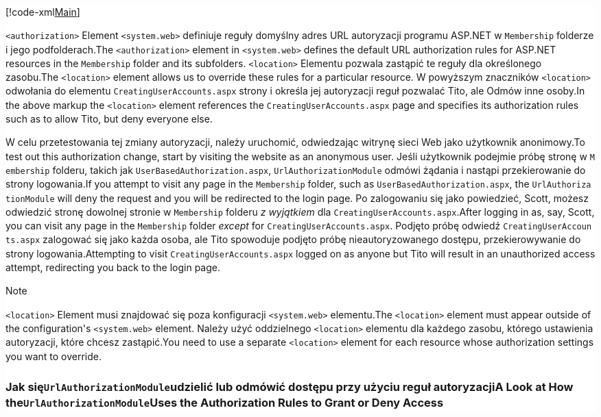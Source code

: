 [!code-xml[Main](user-based-authorization-cs/samples/sample5.xml)]

<span data-ttu-id="2a28b-228">`<authorization>` Element `<system.web>` definiuje reguły domyślny adres URL autoryzacji programu ASP.NET w `Membership` folderze i jego podfolderach.</span><span class="sxs-lookup"><span data-stu-id="2a28b-228">The `<authorization>` element in `<system.web>` defines the default URL authorization rules for ASP.NET resources in the `Membership` folder and its subfolders.</span></span> <span data-ttu-id="2a28b-229">`<location>` Elementu pozwala zastąpić te reguły dla określonego zasobu.</span><span class="sxs-lookup"><span data-stu-id="2a28b-229">The `<location>` element allows us to override these rules for a particular resource.</span></span> <span data-ttu-id="2a28b-230">W powyższym znaczników `<location>` odwołania do elementu `CreatingUserAccounts.aspx` strony i określa jej autoryzacji reguł pozwalać Tito, ale Odmów inne osoby.</span><span class="sxs-lookup"><span data-stu-id="2a28b-230">In the above markup the `<location>` element references the `CreatingUserAccounts.aspx` page and specifies its authorization rules such as to allow Tito, but deny everyone else.</span></span>

<span data-ttu-id="2a28b-231">W celu przetestowania tej zmiany autoryzacji, należy uruchomić, odwiedzając witrynę sieci Web jako użytkownik anonimowy.</span><span class="sxs-lookup"><span data-stu-id="2a28b-231">To test out this authorization change, start by visiting the website as an anonymous user.</span></span> <span data-ttu-id="2a28b-232">Jeśli użytkownik podejmie próbę stronę w `Membership` folderu, takich jak `UserBasedAuthorization.aspx`, `UrlAuthorizationModule` odmówi żądania i nastąpi przekierowanie do strony logowania.</span><span class="sxs-lookup"><span data-stu-id="2a28b-232">If you attempt to visit any page in the `Membership` folder, such as `UserBasedAuthorization.aspx`, the `UrlAuthorizationModule` will deny the request and you will be redirected to the login page.</span></span> <span data-ttu-id="2a28b-233">Po zalogowaniu się jako powiedzieć, Scott, możesz odwiedzić stronę dowolnej stronie w `Membership` folderu *z wyjątkiem* dla `CreatingUserAccounts.aspx`.</span><span class="sxs-lookup"><span data-stu-id="2a28b-233">After logging in as, say, Scott, you can visit any page in the `Membership` folder *except* for `CreatingUserAccounts.aspx`.</span></span> <span data-ttu-id="2a28b-234">Podjęto próbę odwiedź `CreatingUserAccounts.aspx` zalogować się jako każda osoba, ale Tito spowoduje podjęto próbę nieautoryzowanego dostępu, przekierowywanie do strony logowania.</span><span class="sxs-lookup"><span data-stu-id="2a28b-234">Attempting to visit `CreatingUserAccounts.aspx` logged on as anyone but Tito will result in an unauthorized access attempt, redirecting you back to the login page.</span></span>

> [!NOTE]
> <span data-ttu-id="2a28b-235">`<location>` Element musi znajdować się poza konfiguracji `<system.web>` elementu.</span><span class="sxs-lookup"><span data-stu-id="2a28b-235">The `<location>` element must appear outside of the configuration's `<system.web>` element.</span></span> <span data-ttu-id="2a28b-236">Należy użyć oddzielnego `<location>` elementu dla każdego zasobu, którego ustawienia autoryzacji, które chcesz zastąpić.</span><span class="sxs-lookup"><span data-stu-id="2a28b-236">You need to use a separate `<location>` element for each resource whose authorization settings you want to override.</span></span>


### <a name="a-look-at-how-theurlauthorizationmoduleuses-the-authorization-rules-to-grant-or-deny-access"></a><span data-ttu-id="2a28b-237">Jak się`UrlAuthorizationModule`udzielić lub odmówić dostępu przy użyciu reguł autoryzacji</span><span class="sxs-lookup"><span data-stu-id="2a28b-237">A Look at How the`UrlAuthorizationModule`Uses the Authorization Rules to Grant or Deny Access</span></span>

